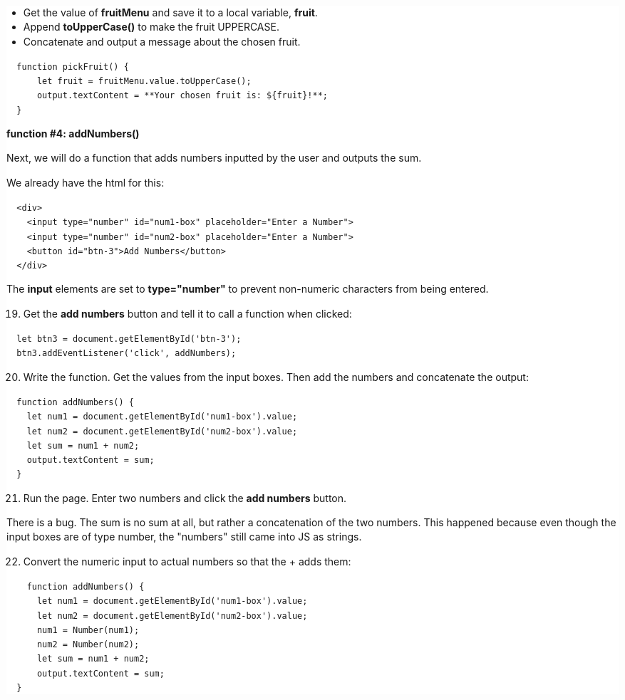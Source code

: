 - Get the value of **fruitMenu** and save it to a local variable, **fruit**.
- Append **toUpperCase()** to make the fruit UPPERCASE.
- Concatenate and output a message about the chosen fruit.

```
  function pickFruit() {
      let fruit = fruitMenu.value.toUpperCase();
      output.textContent = **Your chosen fruit is: ${fruit}!**;
  }
```

**function #4: addNumbers()**

Next, we will do a function that adds numbers inputted by the user and outputs the sum.

We already have the html for this:

```
  <div>
    <input type="number" id="num1-box" placeholder="Enter a Number">
    <input type="number" id="num2-box" placeholder="Enter a Number">
    <button id="btn-3">Add Numbers</button>
  </div>
```

The **input** elements are set to **type="number"** to prevent non-numeric characters from being entered.

19. Get the **add numbers** button and tell it to call a function when clicked:

```
  let btn3 = document.getElementById('btn-3');
  btn3.addEventListener('click', addNumbers);
```

20. Write the function. Get the values from the input boxes. Then add the numbers and concatenate the output:

```
  function addNumbers() {
    let num1 = document.getElementById('num1-box').value;
    let num2 = document.getElementById('num2-box').value;
    let sum = num1 + num2;
    output.textContent = sum;
  }
```

21. Run the page. Enter two numbers and click the **add numbers** button.

There is a bug. The sum is no sum at all, but rather a concatenation of the two numbers. This happened because even though the input boxes are of type number, the "numbers" still came into JS as strings.

22. Convert the numeric input to actual numbers so that the + adds them:

```
    function addNumbers() {
      let num1 = document.getElementById('num1-box').value;
      let num2 = document.getElementById('num2-box').value;
      num1 = Number(num1);
      num2 = Number(num2);
      let sum = num1 + num2;
      output.textContent = sum;
  }
```
